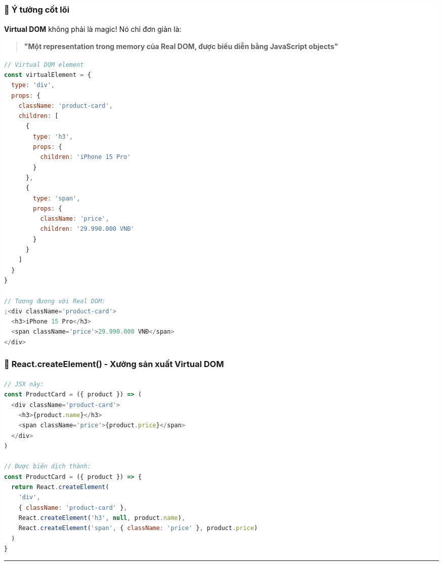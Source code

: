 ### 🧠 **Ý tưởng cốt lõi**

**Virtual DOM** không phải là magic! Nó chỉ đơn giản là:

> **"Một representation trong memory của Real DOM, được biểu diễn bằng JavaScript objects"**

```javascript
// Virtual DOM element
const virtualElement = {
  type: 'div',
  props: {
    className: 'product-card',
    children: [
      {
        type: 'h3',
        props: {
          children: 'iPhone 15 Pro'
        }
      },
      {
        type: 'span',
        props: {
          className: 'price',
          children: '29.990.000 VNĐ'
        }
      }
    ]
  }
}

// Tương đương với Real DOM:
;<div className='product-card'>
  <h3>iPhone 15 Pro</h3>
  <span className='price'>29.990.000 VNĐ</span>
</div>
```

### 🎨 **React.createElement() - Xưởng sản xuất Virtual DOM**

```javascript
// JSX này:
const ProductCard = ({ product }) => (
  <div className='product-card'>
    <h3>{product.name}</h3>
    <span className='price'>{product.price}</span>
  </div>
)

// Được biên dịch thành:
const ProductCard = ({ product }) => {
  return React.createElement(
    'div',
    { className: 'product-card' },
    React.createElement('h3', null, product.name),
    React.createElement('span', { className: 'price' }, product.price)
  )
}
```

---